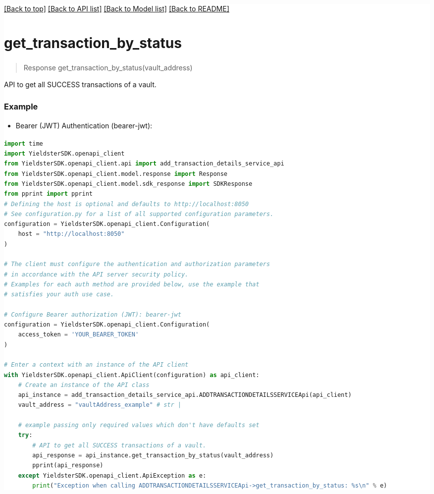 [[Back to top]](#) [[Back to API list]](../README.md#documentation-for-api-endpoints) [[Back to Model list]](../README.md#documentation-for-models) [[Back to README]](../README.md)

# **get_transaction_by_status**
> Response get_transaction_by_status(vault_address)

API to get all SUCCESS transactions of a vault.

### Example

* Bearer (JWT) Authentication (bearer-jwt):

```python
import time
import YieldsterSDK.openapi_client
from YieldsterSDK.openapi_client.api import add_transaction_details_service_api
from YieldsterSDK.openapi_client.model.response import Response
from YieldsterSDK.openapi_client.model.sdk_response import SDKResponse
from pprint import pprint
# Defining the host is optional and defaults to http://localhost:8050
# See configuration.py for a list of all supported configuration parameters.
configuration = YieldsterSDK.openapi_client.Configuration(
    host = "http://localhost:8050"
)

# The client must configure the authentication and authorization parameters
# in accordance with the API server security policy.
# Examples for each auth method are provided below, use the example that
# satisfies your auth use case.

# Configure Bearer authorization (JWT): bearer-jwt
configuration = YieldsterSDK.openapi_client.Configuration(
    access_token = 'YOUR_BEARER_TOKEN'
)

# Enter a context with an instance of the API client
with YieldsterSDK.openapi_client.ApiClient(configuration) as api_client:
    # Create an instance of the API class
    api_instance = add_transaction_details_service_api.ADDTRANSACTIONDETAILSSERVICEApi(api_client)
    vault_address = "vaultAddress_example" # str | 

    # example passing only required values which don't have defaults set
    try:
        # API to get all SUCCESS transactions of a vault.
        api_response = api_instance.get_transaction_by_status(vault_address)
        pprint(api_response)
    except YieldsterSDK.openapi_client.ApiException as e:
        print("Exception when calling ADDTRANSACTIONDETAILSSERVICEApi->get_transaction_by_status: %s\n" % e)
```

